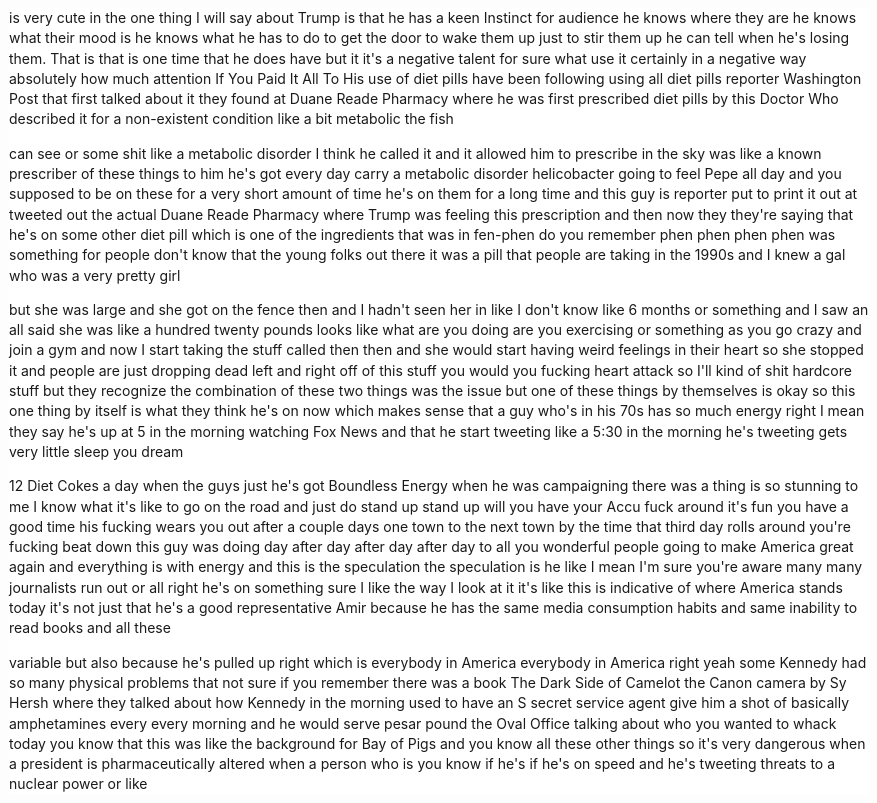 <timemark seconds="1815" />

 is very cute in the one thing I will say about Trump is that he has a keen Instinct for audience he knows where they are he knows what their mood is he knows what he has to do to get the door to wake them up just to stir them up he can tell when he's losing them. That is that is one time that he does have but it it's a negative talent for sure what use it certainly in a negative way absolutely how much attention If You Paid It All To His use of diet pills have been following using all diet pills reporter Washington Post that first talked about it they found at Duane Reade Pharmacy where he was first prescribed diet pills by this Doctor Who described it for a non-existent condition like a bit metabolic the fish

<timemark seconds="1875" />

 can see or some shit like a metabolic disorder I think he called it and it allowed him to prescribe in the sky was like a known prescriber of these things to him he's got every day carry a metabolic disorder helicobacter going to feel Pepe all day and you supposed to be on these for a very short amount of time he's on them for a long time and this guy is reporter put to print it out at tweeted out the actual Duane Reade Pharmacy where Trump was feeling this prescription and then now they they're saying that he's on some other diet pill which is one of the ingredients that was in fen-phen do you remember phen phen phen phen was something for people don't know that the young folks out there it was a pill that people are taking in the 1990s and I knew a gal who was a very pretty girl

<timemark seconds="1935" />

 but she was large and she got on the fence then and I hadn't seen her in like I don't know like 6 months or something and I saw an all said she was like a hundred twenty pounds looks like what are you doing are you exercising or something as you go crazy and join a gym and now I start taking the stuff called then then and she would start having weird feelings in their heart so she stopped it and people are just dropping dead left and right off of this stuff you would you fucking heart attack so I'll kind of shit hardcore stuff but they recognize the combination of these two things was the issue but one of these things by themselves is okay so this one thing by itself is what they think he's on now which makes sense that a guy who's in his 70s has so much energy right I mean they say he's up at 5 in the morning watching Fox News and that he start tweeting like a 5:30 in the morning he's tweeting gets very little sleep you dream

<timemark seconds="1995" />

 12 Diet Cokes a day when the guys just he's got Boundless Energy when he was campaigning there was a thing is so stunning to me I know what it's like to go on the road and just do stand up stand up will you have your Accu fuck around it's fun you have a good time his fucking wears you out after a couple days one town to the next town by the time that third day rolls around you're fucking beat down this guy was doing day after day after day after day to all you wonderful people going to make America great again and everything is with energy and this is the speculation the speculation is he like I mean I'm sure you're aware many many journalists run out or all right he's on something sure I like the way I look at it it's like this is indicative of where America stands today it's not just that he's a good representative Amir because he has the same media consumption habits and same inability to read books and all these

<timemark seconds="2055" />

 variable but also because he's pulled up right which is everybody in America everybody in America right yeah some Kennedy had so many physical problems that not sure if you remember there was a book The Dark Side of Camelot the Canon camera by Sy Hersh where they talked about how Kennedy in the morning used to have an S secret service agent give him a shot of basically amphetamines every every morning and he would serve pesar pound the Oval Office talking about who you wanted to whack today you know that this was like the background for Bay of Pigs and you know all these other things so it's very dangerous when a president is pharmaceutically altered when a person who is you know if he's if he's on speed and he's tweeting threats to a nuclear power or like
